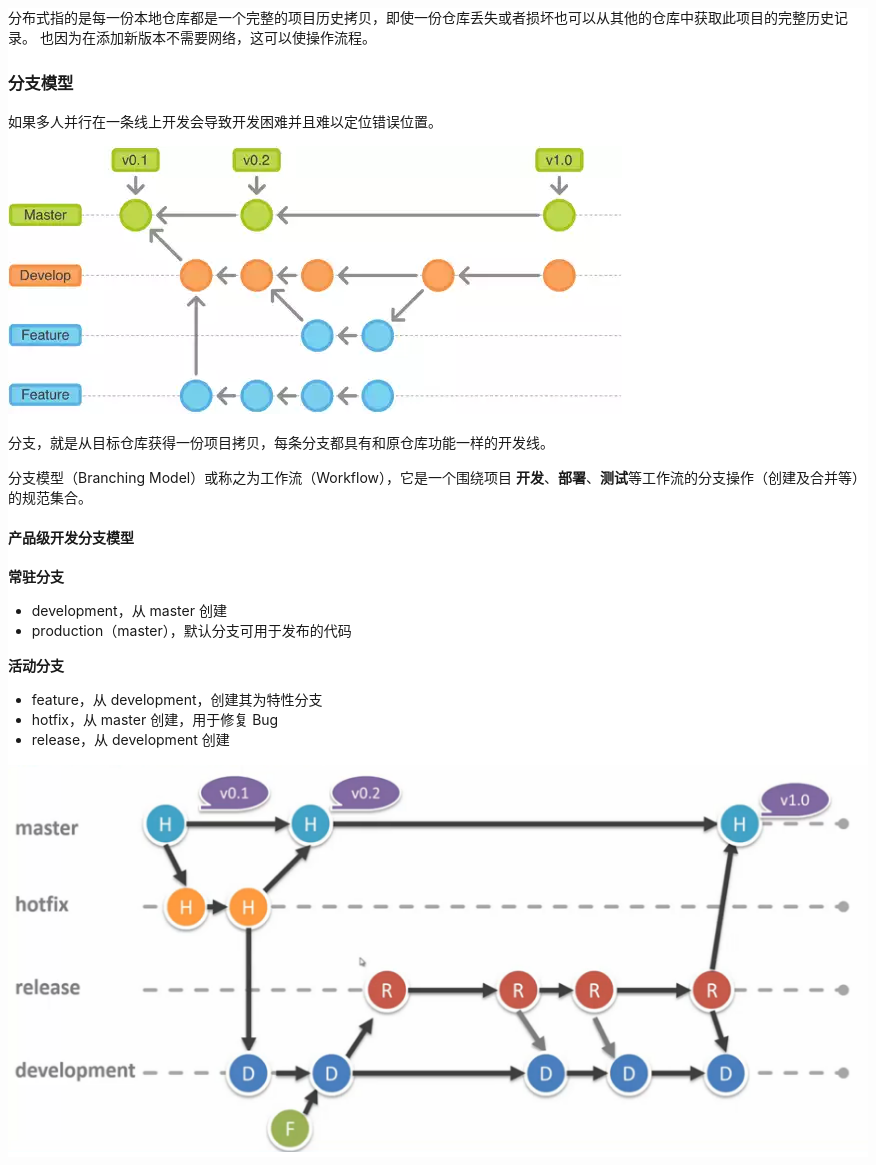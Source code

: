 分布式指的是每一份本地仓库都是一个完整的项目历史拷贝，即使一份仓库丢失或者损坏也可以从其他的仓库中获取此项目的完整历史记录。
也因为在添加新版本不需要网络，这可以使操作流程。

### 分支模型

如果多人并行在一条线上开发会导致开发困难并且难以定位错误位置。

![](../img/V/vc-git-branch.png)

分支，就是从目标仓库获得一份项目拷贝，每条分支都具有和原仓库功能一样的开发线。

分支模型（Branching Model）或称之为工作流（Workflow），它是一个围绕项目
**开发**、**部署**、**测试**等工作流的分支操作（创建及合并等）的规范集合。

#### 产品级开发分支模型

**常驻分支**

- development，从 master 创建
- production（master），默认分支可用于发布的代码

**活动分支**

- feature，从 development，创建其为特性分支
- hotfix，从 master 创建，用于修复 Bug
- release，从 development 创建

![](../img/V/vc-production.png)
